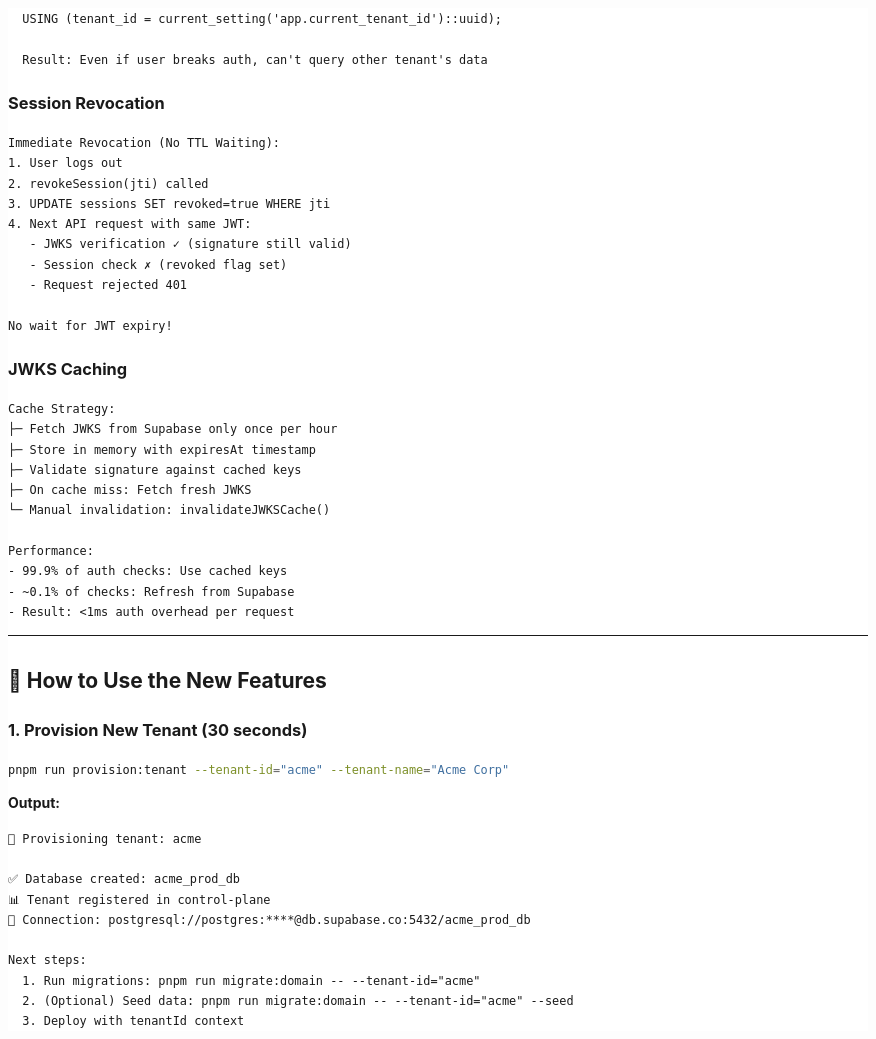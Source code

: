 ```
  USING (tenant_id = current_setting('app.current_tenant_id')::uuid);
  
  Result: Even if user breaks auth, can't query other tenant's data
```

### Session Revocation

```
Immediate Revocation (No TTL Waiting):
1. User logs out
2. revokeSession(jti) called
3. UPDATE sessions SET revoked=true WHERE jti
4. Next API request with same JWT:
   - JWKS verification ✓ (signature still valid)
   - Session check ✗ (revoked flag set)
   - Request rejected 401

No wait for JWT expiry!
```

### JWKS Caching

```
Cache Strategy:
├─ Fetch JWKS from Supabase only once per hour
├─ Store in memory with expiresAt timestamp
├─ Validate signature against cached keys
├─ On cache miss: Fetch fresh JWKS
└─ Manual invalidation: invalidateJWKSCache()

Performance:
- 99.9% of auth checks: Use cached keys
- ~0.1% of checks: Refresh from Supabase
- Result: <1ms auth overhead per request
```

---

## 📝 How to Use the New Features

### 1. Provision New Tenant (30 seconds)

```bash
pnpm run provision:tenant --tenant-id="acme" --tenant-name="Acme Corp"
```

**Output:**
```
🔄 Provisioning tenant: acme

✅ Database created: acme_prod_db
📊 Tenant registered in control-plane
🔗 Connection: postgresql://postgres:****@db.supabase.co:5432/acme_prod_db

Next steps:
  1. Run migrations: pnpm run migrate:domain -- --tenant-id="acme"
  2. (Optional) Seed data: pnpm run migrate:domain -- --tenant-id="acme" --seed
  3. Deploy with tenantId context
```
